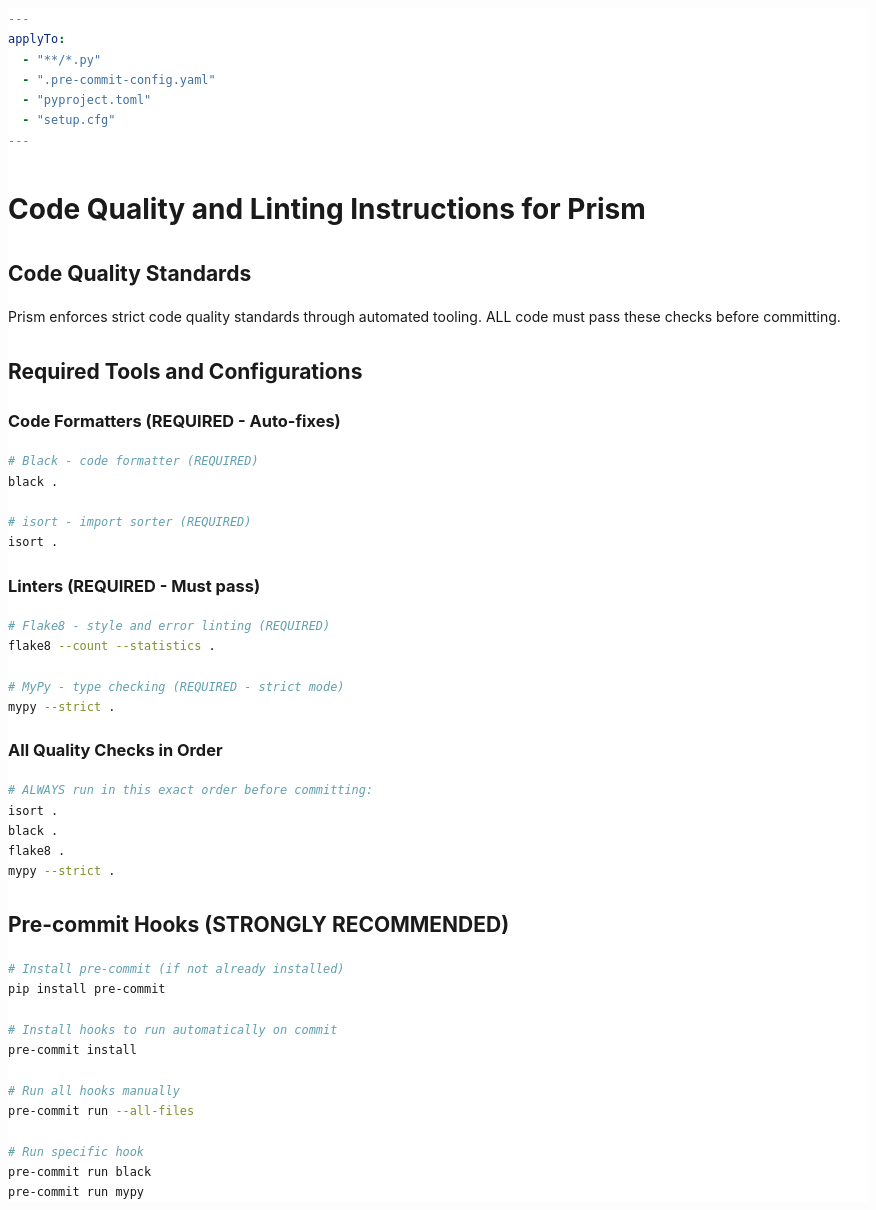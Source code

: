 ```yaml
---
applyTo:
  - "**/*.py"
  - ".pre-commit-config.yaml"
  - "pyproject.toml"
  - "setup.cfg"
---
```


# Code Quality and Linting Instructions for Prism

## Code Quality Standards
Prism enforces strict code quality standards through automated tooling. ALL code must pass these checks before committing.

## Required Tools and Configurations

### Code Formatters (REQUIRED - Auto-fixes)
```bash
# Black - code formatter (REQUIRED)
black .

# isort - import sorter (REQUIRED)  
isort .
```

### Linters (REQUIRED - Must pass)
```bash
# Flake8 - style and error linting (REQUIRED)
flake8 --count --statistics .

# MyPy - type checking (REQUIRED - strict mode)
mypy --strict .
```

### All Quality Checks in Order
```bash
# ALWAYS run in this exact order before committing:
isort .
black .
flake8 .
mypy --strict .
```

## Pre-commit Hooks (STRONGLY RECOMMENDED)
```bash
# Install pre-commit (if not already installed)
pip install pre-commit

# Install hooks to run automatically on commit
pre-commit install

# Run all hooks manually
pre-commit run --all-files

# Run specific hook
pre-commit run black
pre-commit run mypy
```
